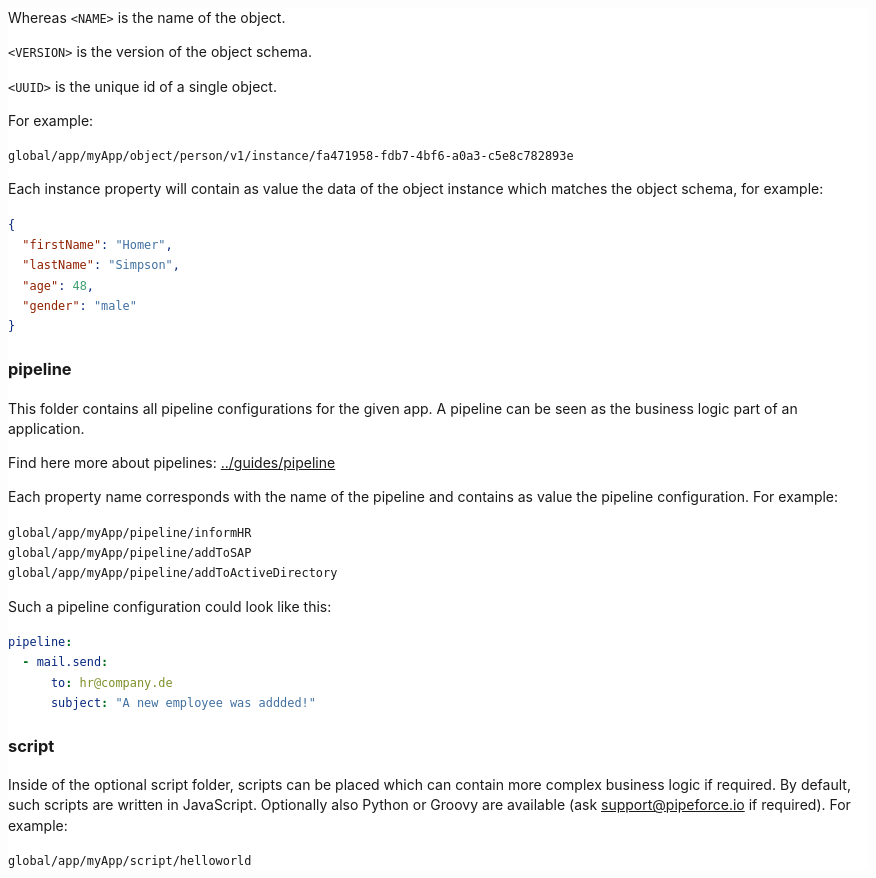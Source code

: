 Whereas `<NAME>` is the name of the object.

`<VERSION>` is the version of the object schema.

`<UUID>` is the unique id of a single object.

For example:

```
global/app/myApp/object/person/v1/instance/fa471958-fdb7-4bf6-a0a3-c5e8c782893e
```

Each instance property will contain as value the data of the object instance which matches the object schema, for example:

```json
{
  "firstName": "Homer",
  "lastName": "Simpson",
  "age": 48,
  "gender": "male"
}
```

### pipeline

This folder contains all pipeline configurations for the given app. A pipeline can be seen as the business logic part of an application.

Find here more about pipelines: [../guides/pipeline](../guides/pipeline)

Each property name corresponds with the name of the pipeline and contains as value the pipeline configuration. For example:

```
global/app/myApp/pipeline/informHR
global/app/myApp/pipeline/addToSAP
global/app/myApp/pipeline/addToActiveDirectory
```

Such a pipeline configuration could look like this:

```yaml
pipeline:
  - mail.send:
      to: hr@company.de
      subject: "A new employee was addded!"
```

### script

Inside of the optional script folder, scripts can be placed which can contain more complex business logic if required. By default, such scripts are written in JavaScript. Optionally also Python or Groovy are available (ask [support@pipeforce.io](mailto:support@pipeforce.io) if required). For example:

```
global/app/myApp/script/helloworld
```

